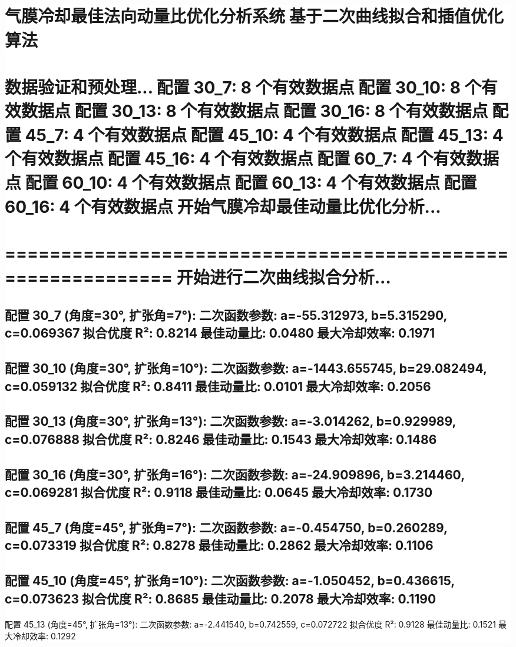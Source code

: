 气膜冷却最佳法向动量比优化分析系统
基于二次曲线拟合和插值优化算法
================================================================================
数据验证和预处理...
配置 30_7: 8 个有效数据点
配置 30_10: 8 个有效数据点
配置 30_13: 8 个有效数据点
配置 30_16: 8 个有效数据点
配置 45_7: 4 个有效数据点
配置 45_10: 4 个有效数据点
配置 45_13: 4 个有效数据点
配置 45_16: 4 个有效数据点
配置 60_7: 4 个有效数据点
配置 60_10: 4 个有效数据点
配置 60_13: 4 个有效数据点
配置 60_16: 4 个有效数据点
开始气膜冷却最佳动量比优化分析...
================================================================================
============================================================
开始进行二次曲线拟合分析...
============================================================
配置 30_7 (角度=30°, 扩张角=7°):
  二次函数参数: a=-55.312973, b=5.315290, c=0.069367
  拟合优度 R²: 0.8214
  最佳动量比: 0.0480
  最大冷却效率: 0.1971
----------------------------------------
配置 30_10 (角度=30°, 扩张角=10°):
  二次函数参数: a=-1443.655745, b=29.082494, c=0.059132
  拟合优度 R²: 0.8411
  最佳动量比: 0.0101
  最大冷却效率: 0.2056
----------------------------------------
配置 30_13 (角度=30°, 扩张角=13°):
  二次函数参数: a=-3.014262, b=0.929989, c=0.076888
  拟合优度 R²: 0.8246
  最佳动量比: 0.1543
  最大冷却效率: 0.1486
----------------------------------------
配置 30_16 (角度=30°, 扩张角=16°):
  二次函数参数: a=-24.909896, b=3.214460, c=0.069281
  拟合优度 R²: 0.9118
  最佳动量比: 0.0645
  最大冷却效率: 0.1730
----------------------------------------
配置 45_7 (角度=45°, 扩张角=7°):
  二次函数参数: a=-0.454750, b=0.260289, c=0.073319
  拟合优度 R²: 0.8278
  最佳动量比: 0.2862
  最大冷却效率: 0.1106
----------------------------------------
配置 45_10 (角度=45°, 扩张角=10°):
  二次函数参数: a=-1.050452, b=0.436615, c=0.073623
  拟合优度 R²: 0.8685
  最佳动量比: 0.2078
  最大冷却效率: 0.1190
----------------------------------------
配置 45_13 (角度=45°, 扩张角=13°):
  二次函数参数: a=-2.441540, b=0.742559, c=0.072722
  拟合优度 R²: 0.9128
  最佳动量比: 0.1521
  最大冷却效率: 0.1292